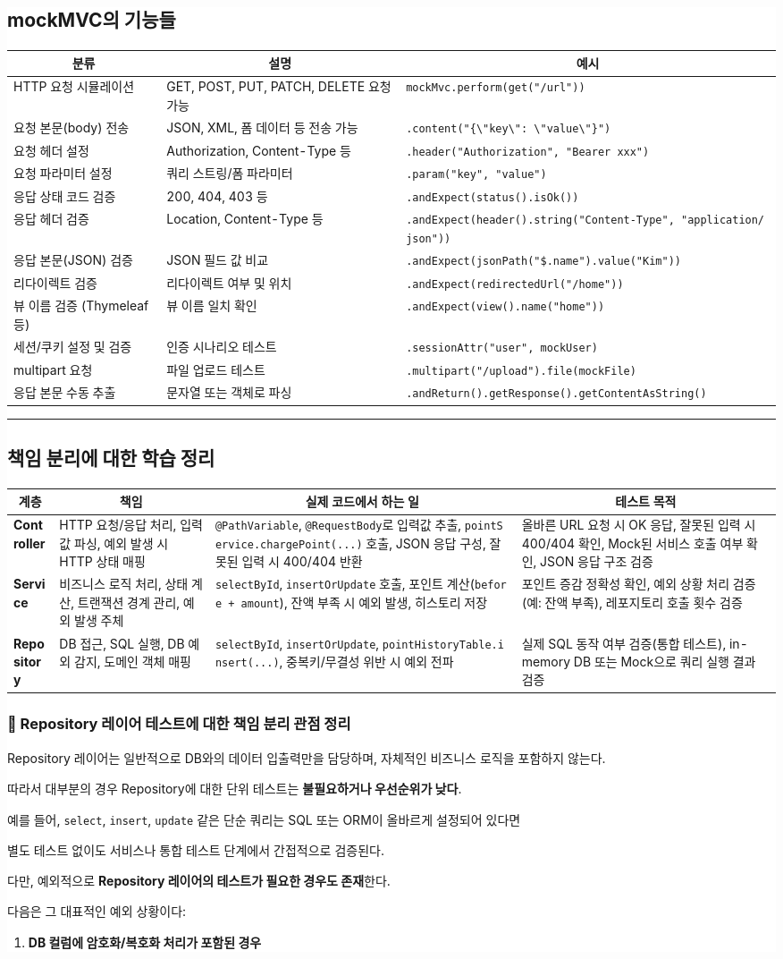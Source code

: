 
## mockMVC의 기능들

| 분류 | 설명 | 예시 |
| --- | --- | --- |
| HTTP 요청 시뮬레이션 | GET, POST, PUT, PATCH, DELETE 요청 가능 | `mockMvc.perform(get("/url"))` |
| 요청 본문(body) 전송 | JSON, XML, 폼 데이터 등 전송 가능 | `.content("{\"key\": \"value\"}")` |
| 요청 헤더 설정 | Authorization, Content-Type 등 | `.header("Authorization", "Bearer xxx")` |
| 요청 파라미터 설정 | 쿼리 스트링/폼 파라미터 | `.param("key", "value")` |
| 응답 상태 코드 검증 | 200, 404, 403 등 | `.andExpect(status().isOk())` |
| 응답 헤더 검증 | Location, Content-Type 등 | `.andExpect(header().string("Content-Type", "application/json"))` |
| 응답 본문(JSON) 검증 | JSON 필드 값 비교 | `.andExpect(jsonPath("$.name").value("Kim"))` |
| 리다이렉트 검증 | 리다이렉트 여부 및 위치 | `.andExpect(redirectedUrl("/home"))` |
| 뷰 이름 검증 (Thymeleaf 등) | 뷰 이름 일치 확인 | `.andExpect(view().name("home"))` |
| 세션/쿠키 설정 및 검증 | 인증 시나리오 테스트 | `.sessionAttr("user", mockUser)` |
| multipart 요청 | 파일 업로드 테스트 | `.multipart("/upload").file(mockFile)` |
| 응답 본문 수동 추출 | 문자열 또는 객체로 파싱 | `.andReturn().getResponse().getContentAsString()` |

---

## 책임 분리에 대한 학습 정리
| 계층             | 책임                                        | 실제 코드에서 하는 일                                                                                                 | 테스트 목적                                                                     |
| -------------- | ----------------------------------------- | ------------------------------------------------------------------------------------------------------------ | -------------------------------------------------------------------------- |
| **Controller** | HTTP 요청/응답 처리, 입력값 파싱, 예외 발생 시 HTTP 상태 매핑 | `@PathVariable`, `@RequestBody`로 입력값 추출, `pointService.chargePoint(...)` 호출, JSON 응답 구성, 잘못된 입력 시 400/404 반환 | 올바른 URL 요청 시 OK 응답, 잘못된 입력 시 400/404 확인, Mock된 서비스 호출 여부 확인, JSON 응답 구조 검증 |
| **Service**    | 비즈니스 로직 처리, 상태 계산, 트랜잭션 경계 관리, 예외 발생 주체   | `selectById`, `insertOrUpdate` 호출, 포인트 계산(`before + amount`), 잔액 부족 시 예외 발생, 히스토리 저장                         | 포인트 증감 정확성 확인, 예외 상황 처리 검증(예: 잔액 부족), 레포지토리 호출 횟수 검증                       |
| **Repository** | DB 접근, SQL 실행, DB 예외 감지, 도메인 객체 매핑        | `selectById`, `insertOrUpdate`, `pointHistoryTable.insert(...)`, 중복키/무결성 위반 시 예외 전파                          | 실제 SQL 동작 여부 검증(통합 테스트), in-memory DB 또는 Mock으로 쿼리 실행 결과 검증                |


### 📌 Repository 레이어 테스트에 대한 책임 분리 관점 정리

Repository 레이어는 일반적으로 DB와의 데이터 입출력만을 담당하며, 자체적인 비즈니스 로직을 포함하지 않는다.

따라서 대부분의 경우 Repository에 대한 단위 테스트는 **불필요하거나 우선순위가 낮다**.

예를 들어, `select`, `insert`, `update` 같은 단순 쿼리는 SQL 또는 ORM이 올바르게 설정되어 있다면

별도 테스트 없이도 서비스나 통합 테스트 단계에서 간접적으로 검증된다.

다만, 예외적으로 **Repository 레이어의 테스트가 필요한 경우도 존재**한다.

다음은 그 대표적인 예외 상황이다:

1. **DB 컬럼에 암호화/복호화 처리가 포함된 경우**
